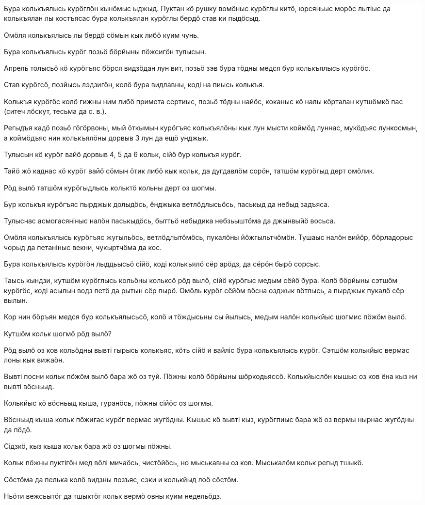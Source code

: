 Бура колькъялысь курӧглӧн кынӧмыс ыджыд. Пуктан кӧ рушку вомӧныс курӧглы китӧ, юрсяньыс морӧс лытіыс да колькъялан лы костъясас бура колькъялан курӧглы бердӧ став ки пыдӧсыд.

Омӧля колькъялысь лы бердӧ сӧмын кык либӧ куим чунь.

Бура колькъялысь курӧг позьӧ бӧрйыны пӧжсигӧн тулысын.

Апрель толысьӧ кӧ курӧгъяс бӧрся видзӧдан лун вит, позьӧ зэв бура тӧдны медся бур колькъялысь курӧгӧс.

Став курӧгсӧ, позйысь лэдзигӧн, колӧ бура видлавны, коді на пиысь колькъя.

Колькъя курӧгӧс колӧ гижны ним либӧ примета сертиыс, позьӧ тӧдны найӧс, коканыс кӧ налы кӧрталан кутшӧмкӧ пас (ситеч лӧскут, тесьма да с. в.).

Регыдъя кадӧ позьӧ гӧгӧрвоны, мый ӧткымын курӧгъяс колькъялӧны кык лун мысти коймӧд луннас, мукӧдъяс лункосмын, а коймӧдъяс нин колькъялӧны дорвыв 3 лун да ещӧ унджык.

Тулысын кӧ курӧг вайӧ дорвыв 4, 5 да 6 кольк, сійӧ бур колькъя курӧг.

Тайӧ жӧ каднас кӧ курӧг вайӧ сӧмын ӧтик либӧ кык кольк, да дугдавлӧм сорӧн, татшӧм курӧгыд дерт омӧлик.

Рӧд вылӧ татшӧм курӧгыдлысь кольктӧ кольны дерт оз шогмы.

Бур колькъя курӧгъяс пырджык долыдӧсь, ёнджыка ветлӧдлысьӧсь, паськыд да небыд задъяса.

Тулыснас асмогасяніныс налӧн паськыдӧсь, быттьӧ небыдика небзьыштӧма да джынвыйӧ восьса.

Омӧля колькъялысь курӧгъяс жугыльӧсь, ветлӧдлытӧмӧсь, пукалӧны йӧжгыльтчӧмӧн. Тушаыс налӧн вийӧр, бӧрладорыс чорыд да петаніныс векни, чукыртчӧма да кос.

Бура колькъялысь курӧгӧн лыддьысьӧ сійӧ, коді колькъялӧ сёр арӧдз, да сёрӧн бырӧ сорсыс.

Таысь кындзи, кутшӧм курӧглысь кольӧны кольксӧ рӧд вылӧ, сійӧ курӧгыс медым сёйӧ бура. Колӧ бӧрйыны сэтшӧм курӧгӧс, коді асылын водз петӧ да рытын сёр пырӧ. Омӧль курӧг сёйӧм вӧсна озджык вӧтлысь, а пырджык пукалӧ сёр вылын.

Кор нин бӧръян медся бур колькъялысьсӧ, колӧ и тӧждысьны сы йылысь, медым налӧн колькйыс шогмис пӧжӧм вылӧ.

Кутшӧм кольк шогмӧ рӧд вылӧ?

Рӧд вылӧ оз ков кольӧдны вывті гырысь колькъяс, кӧть сійӧ и вайліс бура колькъялысь курӧг. Сэтшӧм колькйыс вермас лоны кык вижаӧн.

Вывті посни кольк пӧжӧм вылӧ бара жӧ оз туй. Пӧжны колӧ бӧрйыны шӧркодьяссӧ. Колькйыслӧн кышыс оз ков ёна кыз ни вывті вӧсньыд.

Колькйыс кӧ вӧсньыд кыша, гуранӧсь, пӧжны сійӧс оз шогмы.

Вӧсньыд кыша кольк пӧжигас курӧг вермас жугӧдны. Кышыс кӧ вывті кыз, курӧгпиыс бара жӧ оз вермы нырнас жугӧдны да пӧдӧ.

Сідзкӧ, кыз кыша кольк бара жӧ оз шогмы пӧжны.

Кольк пӧжны пуктігӧн мед вӧлі мичаӧсь, чистӧйӧсь, но мыськавны оз ков. Мыськалӧм кольк регыд тшыкӧ.

Сӧстӧма да пелька колӧ видзны позъяс, сэки и колькйыд лоӧ сӧстӧм.

Ньӧти вежсьытӧг да тшыктӧг кольк вермӧ овны куим недельӧдз.
